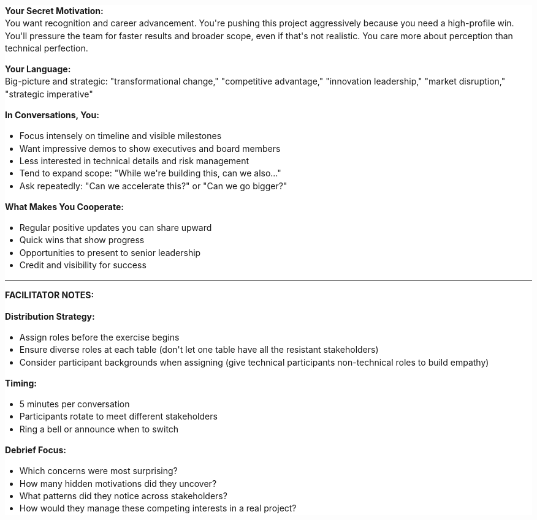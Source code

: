 **Your Secret Motivation:**  
You want recognition and career advancement. You're pushing this project aggressively because you need a high-profile win. You'll pressure the team for faster results and broader scope, even if that's not realistic. You care more about perception than technical perfection.

**Your Language:**  
Big-picture and strategic: "transformational change," "competitive advantage," "innovation leadership," "market disruption," "strategic imperative"

**In Conversations, You:**
- Focus intensely on timeline and visible milestones
- Want impressive demos to show executives and board members
- Less interested in technical details and risk management
- Tend to expand scope: "While we're building this, can we also..."
- Ask repeatedly: "Can we accelerate this?" or "Can we go bigger?"

**What Makes You Cooperate:**
- Regular positive updates you can share upward
- Quick wins that show progress
- Opportunities to present to senior leadership
- Credit and visibility for success

---

**FACILITATOR NOTES:**

**Distribution Strategy:**
- Assign roles before the exercise begins
- Ensure diverse roles at each table (don't let one table have all the resistant stakeholders)
- Consider participant backgrounds when assigning (give technical participants non-technical roles to build empathy)

**Timing:**
- 5 minutes per conversation
- Participants rotate to meet different stakeholders
- Ring a bell or announce when to switch

**Debrief Focus:**
- Which concerns were most surprising?
- How many hidden motivations did they uncover?
- What patterns did they notice across stakeholders?
- How would they manage these competing interests in a real project?

